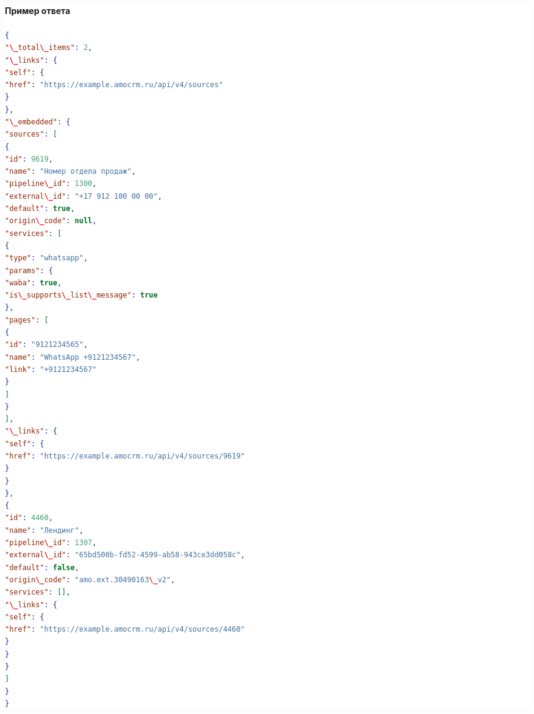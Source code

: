 #### Пример ответа

```json
{
"\_total\_items": 2,
"\_links": {
"self": {
"href": "https://example.amocrm.ru/api/v4/sources"
}
},
"\_embedded": {
"sources": [
{
"id": 9619,
"name": "Номер отдела продаж",
"pipeline\_id": 1300,
"external\_id": "+17 912 100 00 00",
"default": true,
"origin\_code": null,
"services": [
{
"type": "whatsapp",
"params": {
"waba": true,
"is\_supports\_list\_message": true
},
"pages": [
{
"id": "9121234565",
"name": "WhatsApp +9121234567",
"link": "+9121234567"
}
]
}
],
"\_links": {
"self": {
"href": "https://example.amocrm.ru/api/v4/sources/9619"
}
}
},
{
"id": 4460,
"name": "Лендинг",
"pipeline\_id": 1307,
"external\_id": "65bd500b-fd52-4599-ab58-943ce3dd058c",
"default": false,
"origin\_code": "amo.ext.30490163\_v2",
"services": [],
"\_links": {
"self": {
"href": "https://example.amocrm.ru/api/v4/sources/4460"
}
}
}
]
}
}
```
